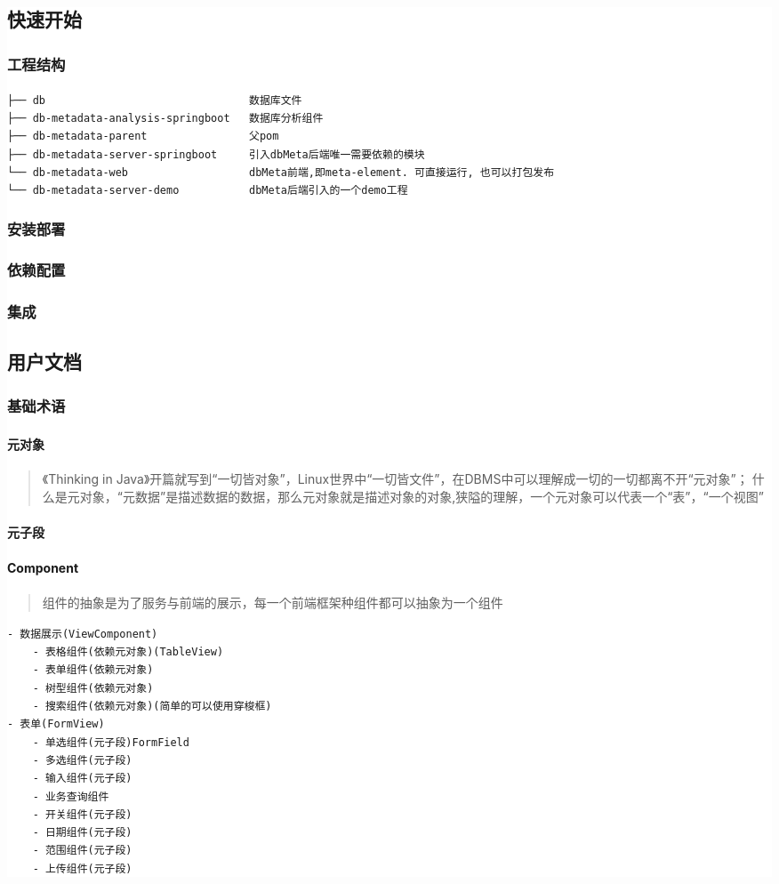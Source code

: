 ## 快速开始

### 工程结构

```bash
├── db                                数据库文件
├── db-metadata-analysis-springboot   数据库分析组件
├── db-metadata-parent                父pom
├── db-metadata-server-springboot     引入dbMeta后端唯一需要依赖的模块
└── db-metadata-web                   dbMeta前端,即meta-element. 可直接运行, 也可以打包发布
└── db-metadata-server-demo           dbMeta后端引入的一个demo工程
```

### 安装部署

### 依赖配置

### 集成

## 用户文档

### 基础术语

#### 元对象

> 《Thinking in Java》开篇就写到“一切皆对象”，Linux世界中“一切皆文件”，在DBMS中可以理解成一切的一切都离不开“元对象”； 什么是元对象，“元数据”是描述数据的数据，那么元对象就是描述对象的对象,狭隘的理解，一个元对象可以代表一个“表”，“一个视图”

#### 元子段

#### Component

> 组件的抽象是为了服务与前端的展示，每一个前端框架种组件都可以抽象为一个组件

```
- 数据展示(ViewComponent)
    - 表格组件(依赖元对象)(TableView)
    - 表单组件(依赖元对象)
    - 树型组件(依赖元对象)
    - 搜索组件(依赖元对象)(简单的可以使用穿梭框)
- 表单(FormView)
    - 单选组件(元子段)FormField
    - 多选组件(元子段)
    - 输入组件(元子段)
    - 业务查询组件
    - 开关组件(元子段)
    - 日期组件(元子段)
    - 范围组件(元子段)
    - 上传组件(元子段)
```
